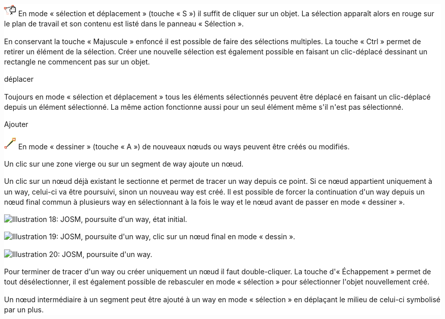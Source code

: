 ![](Part2/100002010000001800000018C93D211B.png)
En mode « sélection et déplacement » (touche « S ») il
suffit de cliquer sur un objet. La sélection apparaît alors en rouge sur
le plan de travail et son contenu est listé dans le panneau
« Sélection ».

En conservant la touche « Majuscule » enfoncé il est possible de faire
des sélections multiples. La touche « Ctrl » permet de retirer un
élément de la sélection. Créer une nouvelle sélection est également
possible en faisant un clic-déplacé dessinant un rectangle ne commencent
pas sur un objet.

déplacer

Toujours en mode « sélection et déplacement » tous les éléments
sélectionnés peuvent être déplacé en faisant un clic-déplacé depuis un
élément sélectionné. La même action fonctionne aussi pour un seul
élément même s'il n'est pas sélectionné.

Ajouter

![](Part2/100002010000001800000018CB1551C5.png)
En mode « dessiner » (touche « A ») de nouveaux nœuds
ou ways peuvent être créés ou modifiés.

Un clic sur une zone vierge ou sur un segment de way ajoute un nœud.

Un clic sur un nœud déjà existant le sectionne et permet de tracer un
way depuis ce point. Si ce nœud appartient uniquement à un way, celui-ci
va être poursuivi, sinon un nouveau way est créé. Il est possible de
forcer la continuation d'un way depuis un nœud final commun à plusieurs
way en sélectionnant à la fois le way et le nœud avant de passer en mode
« dessiner ».

![Illustration 18: JOSM, poursuite d'un way, état
initial.](Part2/100002010000013B000000A6526AD217.png "fig:")

![Illustration 19: JOSM, poursuite d'un way, clic sur un nœud final en
mode
« dessin ».](Part2/100002010000013B000000A634B7CC62.png)

![Illustration 20: JOSM, poursuite d'un
way.](Part2/100002010000013B000000A632247ADA.png)

Pour terminer de tracer d'un way ou créer uniquement un nœud il faut
double-cliquer. La touche d'« Échappement » permet de tout
désélectionner, il est également possible de rebasculer en mode
« sélection » pour sélectionner l'objet nouvellement créé.

Un nœud intermédiaire à un segment peut être ajouté à un way en mode
« sélection » en déplaçant le milieu de celui-ci symbolisé par un plus.
